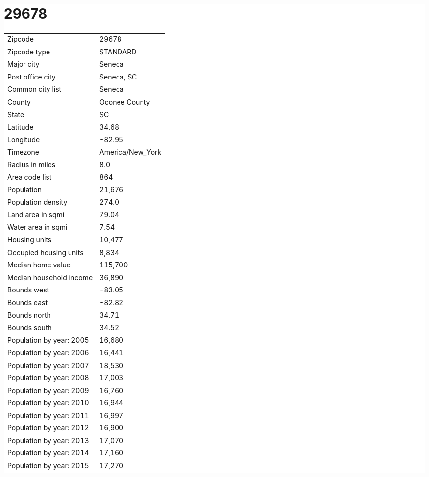29678
=====
|||
|--|--|
|Zipcode|29678|
|Zipcode type|STANDARD|
|Major city|Seneca|
|Post office city|Seneca, SC|
|Common city list|Seneca|
|County|Oconee County|
|State|SC|
|Latitude|34.68|
|Longitude|-82.95|
|Timezone|America/New_York|
|Radius in miles|8.0|
|Area code list|864|
|Population|21,676|
|Population density|274.0|
|Land area in sqmi|79.04|
|Water area in sqmi|7.54|
|Housing units|10,477|
|Occupied housing units|8,834|
|Median home value|115,700|
|Median household income|36,890|
|Bounds west|-83.05|
|Bounds east|-82.82|
|Bounds north|34.71|
|Bounds south|34.52|
|Population by year: 2005|16,680|
|Population by year: 2006|16,441|
|Population by year: 2007|18,530|
|Population by year: 2008|17,003|
|Population by year: 2009|16,760|
|Population by year: 2010|16,944|
|Population by year: 2011|16,997|
|Population by year: 2012|16,900|
|Population by year: 2013|17,070|
|Population by year: 2014|17,160|
|Population by year: 2015|17,270|